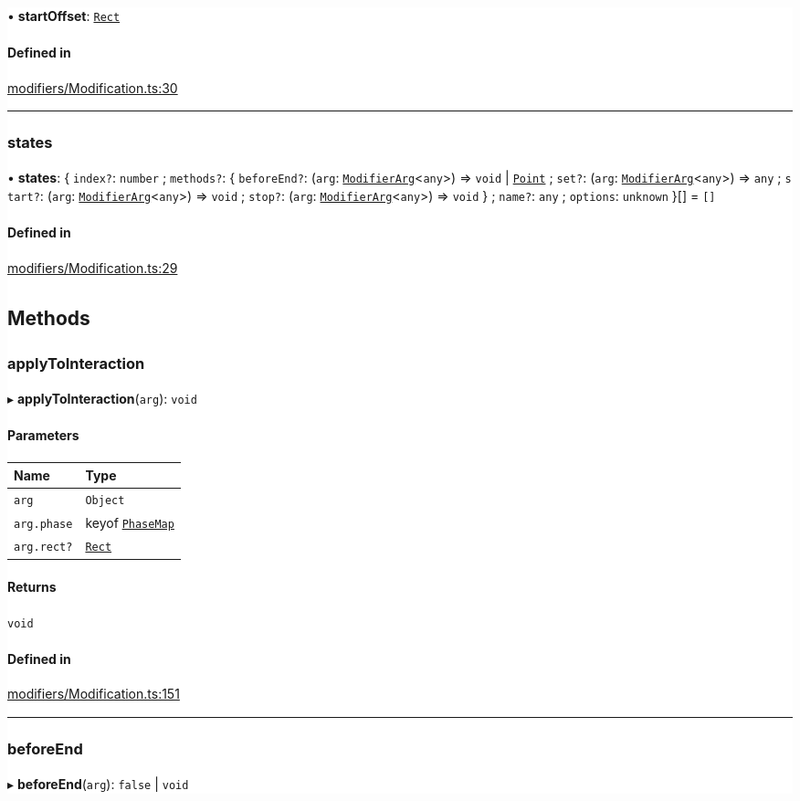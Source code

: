 • **startOffset**: [`Rect`](../interfaces/core_types.Rect.md)

#### Defined in

[modifiers/Modification.ts:30](https://github.com/TheRakeshPurohit/interact.js/blob/d3d47461/packages/@interactjs/modifiers/Modification.ts#L30)

___

### states

• **states**: \{ `index?`: `number` ; `methods?`: \{ `beforeEnd?`: (`arg`: [`ModifierArg`](../interfaces/modifiers_types.ModifierArg.md)\<`any`\>) => `void` \| [`Point`](../interfaces/core_types.Point.md) ; `set?`: (`arg`: [`ModifierArg`](../interfaces/modifiers_types.ModifierArg.md)\<`any`\>) => `any` ; `start?`: (`arg`: [`ModifierArg`](../interfaces/modifiers_types.ModifierArg.md)\<`any`\>) => `void` ; `stop?`: (`arg`: [`ModifierArg`](../interfaces/modifiers_types.ModifierArg.md)\<`any`\>) => `void`  } ; `name?`: `any` ; `options`: `unknown`  }[] = `[]`

#### Defined in

[modifiers/Modification.ts:29](https://github.com/TheRakeshPurohit/interact.js/blob/d3d47461/packages/@interactjs/modifiers/Modification.ts#L29)

## Methods

### applyToInteraction

▸ **applyToInteraction**(`arg`): `void`

#### Parameters

| Name | Type |
| :------ | :------ |
| `arg` | `Object` |
| `arg.phase` | keyof [`PhaseMap`](../interfaces/core_InteractEvent.PhaseMap.md) |
| `arg.rect?` | [`Rect`](../interfaces/core_types.Rect.md) |

#### Returns

`void`

#### Defined in

[modifiers/Modification.ts:151](https://github.com/TheRakeshPurohit/interact.js/blob/d3d47461/packages/@interactjs/modifiers/Modification.ts#L151)

___

### beforeEnd

▸ **beforeEnd**(`arg`): ``false`` \| `void`

